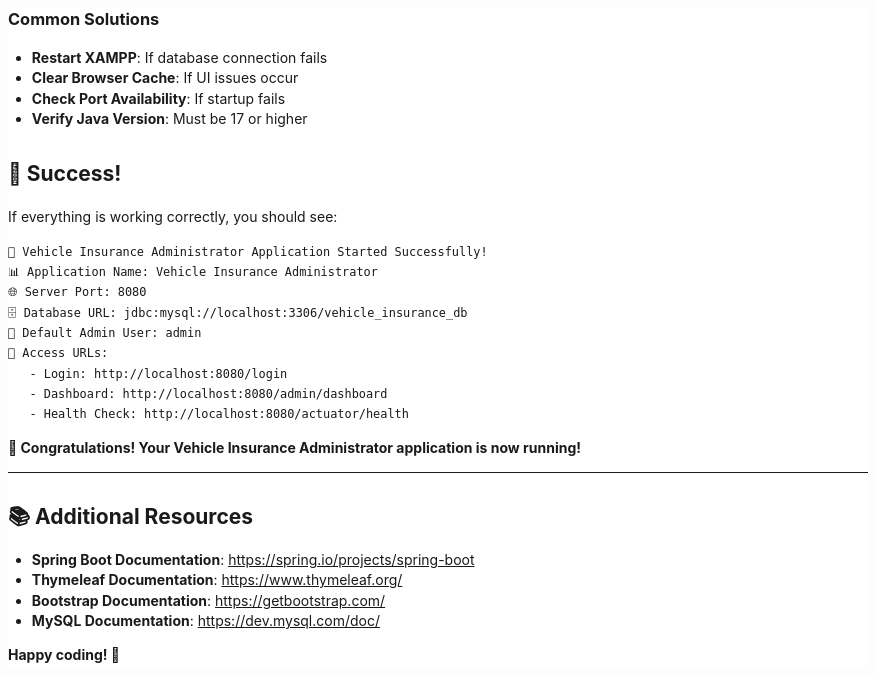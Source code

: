### Common Solutions
- **Restart XAMPP**: If database connection fails
- **Clear Browser Cache**: If UI issues occur
- **Check Port Availability**: If startup fails
- **Verify Java Version**: Must be 17 or higher

## 🎉 Success!

If everything is working correctly, you should see:

```
🚀 Vehicle Insurance Administrator Application Started Successfully!
📊 Application Name: Vehicle Insurance Administrator
🌐 Server Port: 8080
🗄️ Database URL: jdbc:mysql://localhost:3306/vehicle_insurance_db
👤 Default Admin User: admin
🔗 Access URLs:
   - Login: http://localhost:8080/login
   - Dashboard: http://localhost:8080/admin/dashboard
   - Health Check: http://localhost:8080/actuator/health
```

**🎊 Congratulations! Your Vehicle Insurance Administrator application is now running!**

---

## 📚 Additional Resources

- **Spring Boot Documentation**: https://spring.io/projects/spring-boot
- **Thymeleaf Documentation**: https://www.thymeleaf.org/
- **Bootstrap Documentation**: https://getbootstrap.com/
- **MySQL Documentation**: https://dev.mysql.com/doc/

**Happy coding! 🚀**
